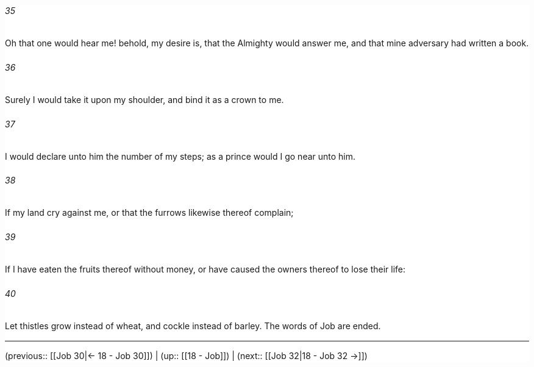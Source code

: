 ###### 35 
Oh that one would hear me! behold, my desire is, that the Almighty would answer me, and that mine adversary had written a book. 

###### 36 
Surely I would take it upon my shoulder, and bind it as a crown to me. 

###### 37 
I would declare unto him the number of my steps; as a prince would I go near unto him. 

###### 38 
If my land cry against me, or that the furrows likewise thereof complain; 

###### 39 
If I have eaten the fruits thereof without money, or have caused the owners thereof to lose their life: 

###### 40 
Let thistles grow instead of wheat, and cockle instead of barley. The words of Job are ended.

***

(previous:: [[Job 30|← 18 - Job 30]]) | (up:: [[18 - Job]]) | (next:: [[Job 32|18 - Job 32 →]])
